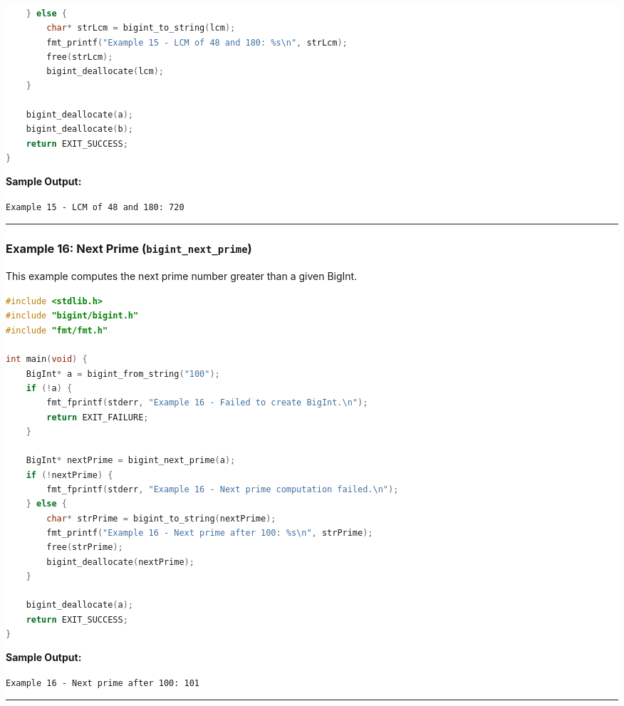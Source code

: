 ```c
    } else {
        char* strLcm = bigint_to_string(lcm);
        fmt_printf("Example 15 - LCM of 48 and 180: %s\n", strLcm);
        free(strLcm);
        bigint_deallocate(lcm);
    }
    
    bigint_deallocate(a);
    bigint_deallocate(b);
    return EXIT_SUCCESS;
}
```

**Sample Output:**
```
Example 15 - LCM of 48 and 180: 720
```

---

### Example 16: Next Prime (`bigint_next_prime`)

This example computes the next prime number greater than a given BigInt.

```c
#include <stdlib.h>
#include "bigint/bigint.h"
#include "fmt/fmt.h"

int main(void) {
    BigInt* a = bigint_from_string("100");
    if (!a) {
        fmt_fprintf(stderr, "Example 16 - Failed to create BigInt.\n");
        return EXIT_FAILURE;
    }
    
    BigInt* nextPrime = bigint_next_prime(a);
    if (!nextPrime) {
        fmt_fprintf(stderr, "Example 16 - Next prime computation failed.\n");
    } else {
        char* strPrime = bigint_to_string(nextPrime);
        fmt_printf("Example 16 - Next prime after 100: %s\n", strPrime);
        free(strPrime);
        bigint_deallocate(nextPrime);
    }
    
    bigint_deallocate(a);
    return EXIT_SUCCESS;
}
```

**Sample Output:**
```
Example 16 - Next prime after 100: 101
```

---